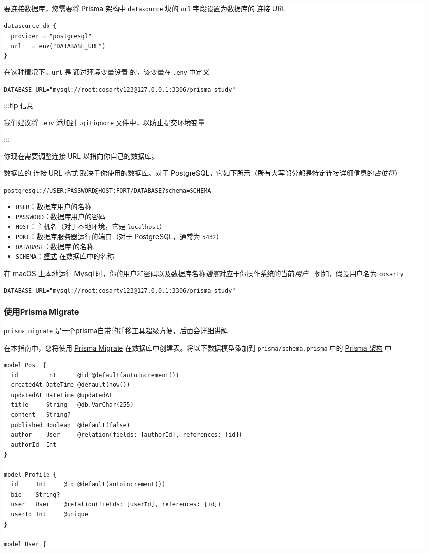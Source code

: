 要连接数据库，您需要将 Prisma 架构中 `datasource` 块的 `url` 字段设置为数据库的 [连接 URL](https://prisma.org.cn/docs/orm/reference/connection-urls)

```prism   title="prisma/schema.prisma"
datasource db {
  provider = "postgresql"
  url   = env("DATABASE_URL")
}
```

在这种情况下，`url` 是 [通过环境变量设置](https://prisma.org.cn/docs/orm/more/development-environment/environment-variables) 的，该变量在 `.env` 中定义

```env title=".env"
DATABASE_URL="mysql://root:cosarty123@127.0.0.1:3306/prisma_study"
```

:::tip 信息

我们建议将 `.env` 添加到 `.gitignore` 文件中，以防止提交环境变量

:::

你现在需要调整连接 URL 以指向你自己的数据库。

数据库的 [连接 URL 格式](https://prisma.org.cn/docs/orm/reference/connection-urls) 取决于你使用的数据库。对于 PostgreSQL，它如下所示（所有大写部分都是特定连接详细信息的*占位符*）

```txt
postgresql://USER:PASSWORD@HOST:PORT/DATABASE?schema=SCHEMA
```

- `USER`：数据库用户的名称
- `PASSWORD`：数据库用户的密码
- `HOST`：主机名（对于本地环境，它是 `localhost`）
- `PORT`：数据库服务器运行的端口（对于 PostgreSQL，通常为 `5432`）
- `DATABASE`：[数据库](http://postgresql.ac.cn/docs/12/manage-ag-overview.html) 的名称
- `SCHEMA`：[模式](http://postgresql.ac.cn/docs/12/ddl-schemas.html) 在数据库中的名称

在 macOS 上本地运行 Mysql 时，你的用户和密码以及数据库名称*通常*对应于你操作系统的当前*用户*，例如，假设用户名为 `cosarty`

```txt title=".env"
DATABASE_URL="mysql://root:cosarty123@127.0.0.1:3306/prisma_study"
```

### 使用Prisma Migrate

`prisma migrate` 是一个prisma自带的迁移工具超级方便，后面会详细讲解

在本指南中，您将使用 [Prisma Migrate](https://prisma.org.cn/docs/orm/prisma-migrate) 在数据库中创建表。将以下数据模型添加到 `prisma/schema.prisma` 中的 [Prisma 架构](https://prisma.org.cn/docs/orm/prisma-schema) 中

```prisma title="prisma/schema.prisma"
model Post {
  id        Int      @id @default(autoincrement())
  createdAt DateTime @default(now())
  updatedAt DateTime @updatedAt
  title     String   @db.VarChar(255)
  content   String?
  published Boolean  @default(false)
  author    User     @relation(fields: [authorId], references: [id])
  authorId  Int
}

model Profile {
  id     Int     @id @default(autoincrement())
  bio    String?
  user   User    @relation(fields: [userId], references: [id])
  userId Int     @unique
}

model User {
```